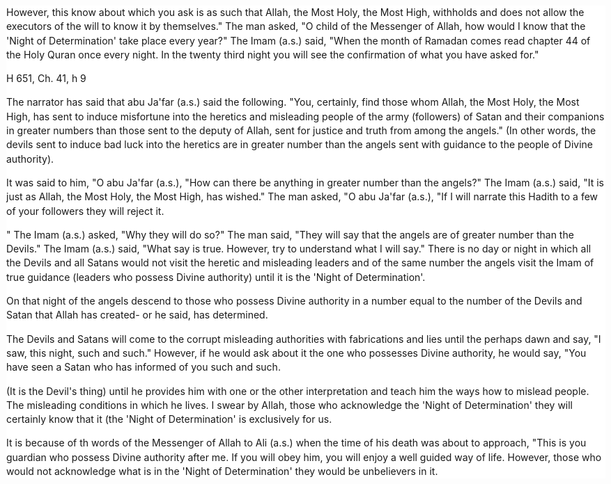 However, this know about which you ask is as such that Allah, the Most
Holy, the Most High, withholds and does not allow the executors of the
will to know it by themselves." The man asked, "O child of the Messenger
of Allah, how would I know that the 'Night of Determination' take place
every year?" The Imam (a.s.) said, "When the month of Ramadan comes read
chapter 44 of the Holy Quran once every night. In the twenty third night
you will see the confirmation of what you have asked for."

H 651, Ch. 41, h 9

The narrator has said that abu Ja'far (a.s.) said the following. "You,
certainly, find those whom Allah, the Most Holy, the Most High, has sent
to induce misfortune into the heretics and misleading people of the army
(followers) of Satan and their companions in greater numbers than those
sent to the deputy of Allah, sent for justice and truth from among the
angels." (In other words, the devils sent to induce bad luck into the
heretics are in greater number than the angels sent with guidance to the
people of Divine authority).

It was said to him, "O abu Ja'far (a.s.), "How can there be anything in
greater number than the angels?" The Imam (a.s.) said, "It is just as
Allah, the Most Holy, the Most High, has wished." The man asked, "O abu
Ja'far (a.s.), "If I will narrate this Hadith to a few of your followers
they will reject it.

" The Imam (a.s.) asked, "Why they will do so?" The man said, "They
will say that the angels are of greater number than the Devils." The
Imam (a.s.) said, "What say is true. However, try to understand what I
will say." There is no day or night in which all the Devils and all
Satans would not visit the heretic and misleading leaders and of the
same number the angels visit the Imam of true guidance (leaders who
possess Divine authority) until it is the 'Night of Determination'.

On that night of the angels descend to those who possess Divine
authority in a number equal to the number of the Devils and Satan that
Allah has created- or he said, has determined.

The Devils and Satans will come to the corrupt misleading authorities
with fabrications and lies until the perhaps dawn and say, "I saw, this
night, such and such." However, if he would ask about it the one who
possesses Divine authority, he would say, "You have seen a Satan who has
informed of you such and such.

(It is the Devil's thing) until he provides him with one or the other
interpretation and teach him the ways how to mislead people. The
misleading conditions in which he lives. I swear by Allah, those who
acknowledge the 'Night of Determination' they will certainly know that
it (the 'Night of Determination' is exclusively for us.

It is because of th words of the Messenger of Allah to Ali (a.s.) when
the time of his death was about to approach, "This is you guardian who
possess Divine authority after me. If you will obey him, you will enjoy
a well guided way of life. However, those who would not acknowledge what
is in the 'Night of Determination' they would be unbelievers in it.
